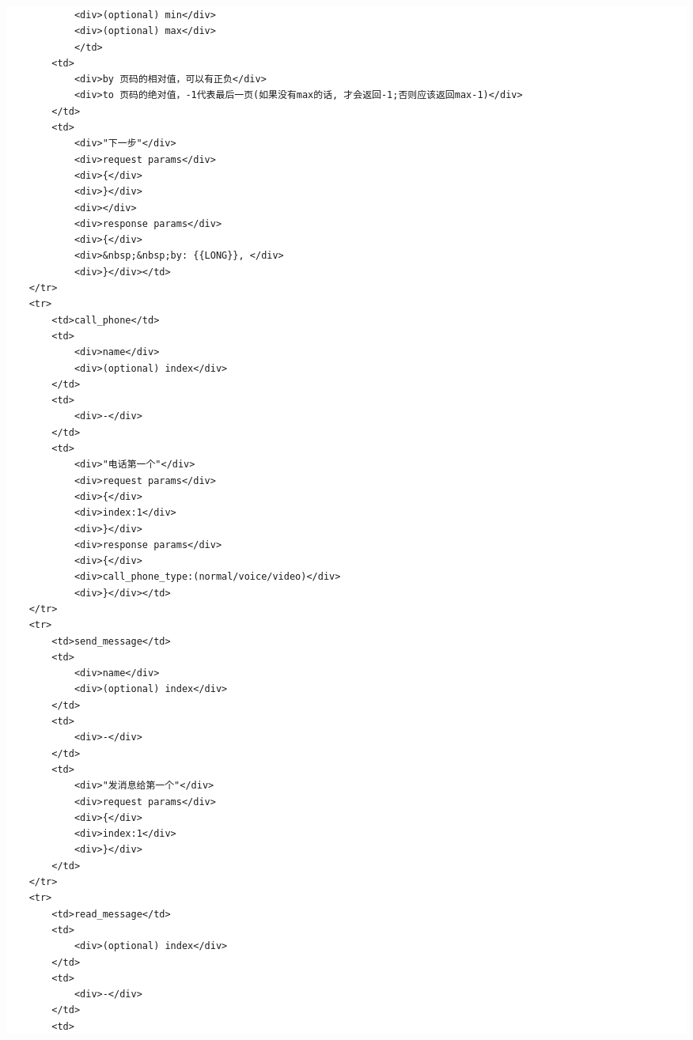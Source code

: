                 <div>(optional) min</div>
                <div>(optional) max</div>
                </td>
            <td>
                <div>by 页码的相对值，可以有正负</div>
                <div>to 页码的绝对值，-1代表最后一页(如果没有max的话, 才会返回-1;否则应该返回max-1)</div>
            </td>
            <td>
                <div>"下一步"</div>
                <div>request params</div>
                <div>{</div>
                <div>}</div>
                <div></div>
                <div>response params</div>
                <div>{</div>
                <div>&nbsp;&nbsp;by: {{LONG}}, </div>
                <div>}</div></td>
        </tr>
        <tr>
            <td>call_phone</td>
            <td>
                <div>name</div>
                <div>(optional) index</div>
            </td>
            <td>
                <div>-</div>
            </td>
            <td>
                <div>"电话第一个"</div>
                <div>request params</div>
                <div>{</div>
                <div>index:1</div>
                <div>}</div>
                <div>response params</div>
                <div>{</div>
                <div>call_phone_type:(normal/voice/video)</div>
                <div>}</div></td>
        </tr>
        <tr>
            <td>send_message</td>
            <td>
                <div>name</div>
                <div>(optional) index</div>
            </td>
            <td>
                <div>-</div>
            </td>
            <td>
                <div>"发消息给第一个"</div>
                <div>request params</div>
                <div>{</div>
                <div>index:1</div>
                <div>}</div>
            </td>
        </tr>
        <tr>
            <td>read_message</td>
            <td>
                <div>(optional) index</div>
            </td>
            <td>
                <div>-</div>
            </td>
            <td>